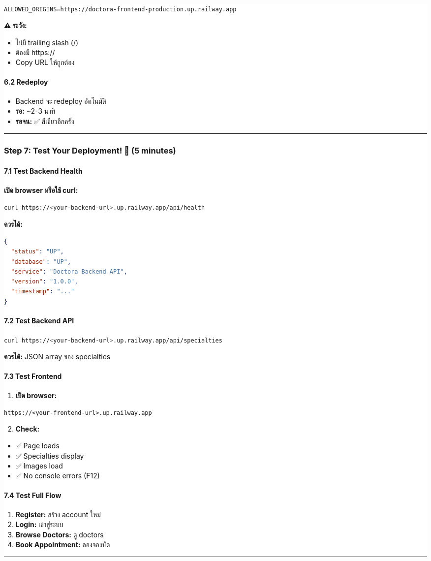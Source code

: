 ```
ALLOWED_ORIGINS=https://doctora-frontend-production.up.railway.app
```

**⚠️ ระวัง:**
- ไม่มี trailing slash (/)
- ต้องมี https://
- Copy URL ให้ถูกต้อง

#### 6.2 Redeploy
- Backend จะ redeploy อัตโนมัติ
- **รอ:** ~2-3 นาที
- **รอจน:** ✅ สีเขียวอีกครั้ง

---

### Step 7: Test Your Deployment! 🎉 (5 minutes)

#### 7.1 Test Backend Health
**เปิด browser หรือใช้ curl:**

```bash
curl https://<your-backend-url>.up.railway.app/api/health
```

**ควรได้:**
```json
{
  "status": "UP",
  "database": "UP",
  "service": "Doctora Backend API",
  "version": "1.0.0",
  "timestamp": "..."
}
```

#### 7.2 Test Backend API
```bash
curl https://<your-backend-url>.up.railway.app/api/specialties
```

**ควรได้:** JSON array ของ specialties

#### 7.3 Test Frontend
1. **เปิด browser:**
```
https://<your-frontend-url>.up.railway.app
```

2. **Check:**
- ✅ Page loads
- ✅ Specialties display
- ✅ Images load
- ✅ No console errors (F12)

#### 7.4 Test Full Flow
1. **Register:** สร้าง account ใหม่
2. **Login:** เข้าสู่ระบบ
3. **Browse Doctors:** ดู doctors
4. **Book Appointment:** ลองจองนัด

---